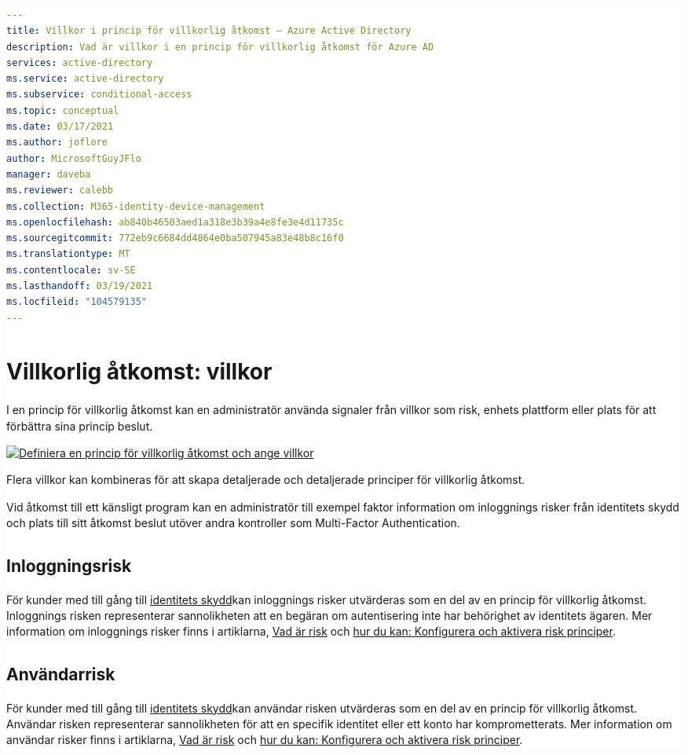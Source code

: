 ```yaml
---
title: Villkor i princip för villkorlig åtkomst – Azure Active Directory
description: Vad är villkor i en princip för villkorlig åtkomst för Azure AD
services: active-directory
ms.service: active-directory
ms.subservice: conditional-access
ms.topic: conceptual
ms.date: 03/17/2021
ms.author: joflore
author: MicrosoftGuyJFlo
manager: daveba
ms.reviewer: calebb
ms.collection: M365-identity-device-management
ms.openlocfilehash: ab840b46503aed1a318e3b39a4e8fe3e4d11735c
ms.sourcegitcommit: 772eb9c6684dd4864e0ba507945a83e48b8c16f0
ms.translationtype: MT
ms.contentlocale: sv-SE
ms.lasthandoff: 03/19/2021
ms.locfileid: "104579135"
---
```

# <a name="conditional-access-conditions"></a>Villkorlig åtkomst: villkor

I en princip för villkorlig åtkomst kan en administratör använda signaler från villkor som risk, enhets plattform eller plats för att förbättra sina princip beslut. 

[![Definiera en princip för villkorlig åtkomst och ange villkor](./media/concept-conditional-access-conditions/conditional-access-conditions.png)](./media/concept-conditional-access-conditions/conditional-access-conditions.png#lightbox)

Flera villkor kan kombineras för att skapa detaljerade och detaljerade principer för villkorlig åtkomst.

Vid åtkomst till ett känsligt program kan en administratör till exempel faktor information om inloggnings risker från identitets skydd och plats till sitt åtkomst beslut utöver andra kontroller som Multi-Factor Authentication.

## <a name="sign-in-risk"></a>Inloggningsrisk

För kunder med till gång till [identitets skydd](../identity-protection/overview-identity-protection.md)kan inloggnings risker utvärderas som en del av en princip för villkorlig åtkomst. Inloggnings risken representerar sannolikheten att en begäran om autentisering inte har behörighet av identitets ägaren. Mer information om inloggnings risker finns i artiklarna, [Vad är risk](../identity-protection/concept-identity-protection-risks.md#sign-in-risk) och [hur du kan: Konfigurera och aktivera risk principer](../identity-protection/howto-identity-protection-configure-risk-policies.md).

## <a name="user-risk"></a>Användarrisk 

För kunder med till gång till [identitets skydd](../identity-protection/overview-identity-protection.md)kan användar risken utvärderas som en del av en princip för villkorlig åtkomst. Användar risken representerar sannolikheten för att en specifik identitet eller ett konto har komprometterats. Mer information om användar risker finns i artiklarna, [Vad är risk](../identity-protection/concept-identity-protection-risks.md#user-risk) och [hur du kan: Konfigurera och aktivera risk principer](../identity-protection/howto-identity-protection-configure-risk-policies.md).
